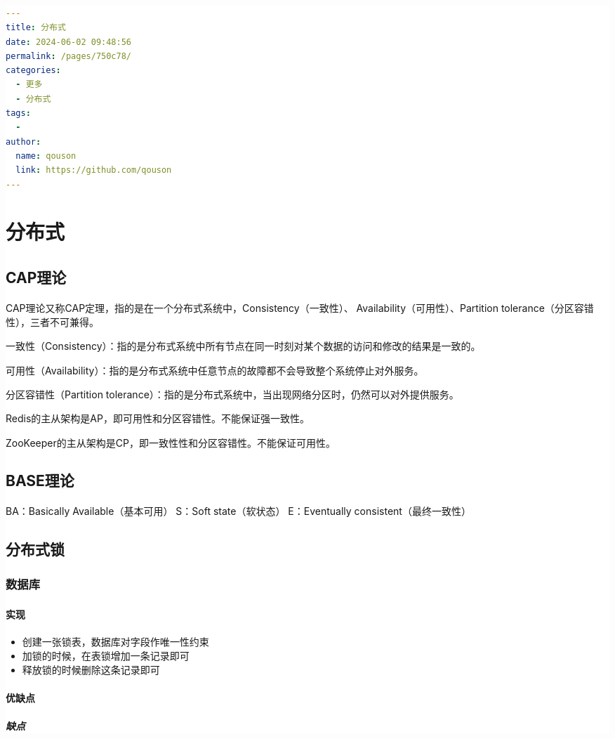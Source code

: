 ```yaml
---
title: 分布式
date: 2024-06-02 09:48:56
permalink: /pages/750c78/
categories:
  - 更多
  - 分布式
tags:
  - 
author: 
  name: qouson
  link: https://github.com/qouson
---
```

# 分布式

## CAP理论

CAP理论又称CAP定理，指的是在一个分布式系统中，Consistency（一致性）、 Availability（可用性）、Partition tolerance（分区容错性），三者不可兼得。

一致性（Consistency）：指的是分布式系统中所有节点在同一时刻对某个数据的访问和修改的结果是一致的。

可用性（Availability）：指的是分布式系统中任意节点的故障都不会导致整个系统停止对外服务。

分区容错性（Partition tolerance）：指的是分布式系统中，当出现网络分区时，仍然可以对外提供服务。

Redis的主从架构是AP，即可用性和分区容错性。不能保证强一致性。

ZooKeeper的主从架构是CP，即一致性性和分区容错性。不能保证可用性。

## BASE理论

BA：Basically Available（基本可用）
S：Soft state（软状态）
E：Eventually consistent（最终一致性）

## 分布式锁

### 数据库

#### 实现

- 创建一张锁表，数据库对字段作唯一性约束
- 加锁的时候，在表锁增加一条记录即可
- 释放锁的时候删除这条记录即可

#### 优缺点

##### 缺点
